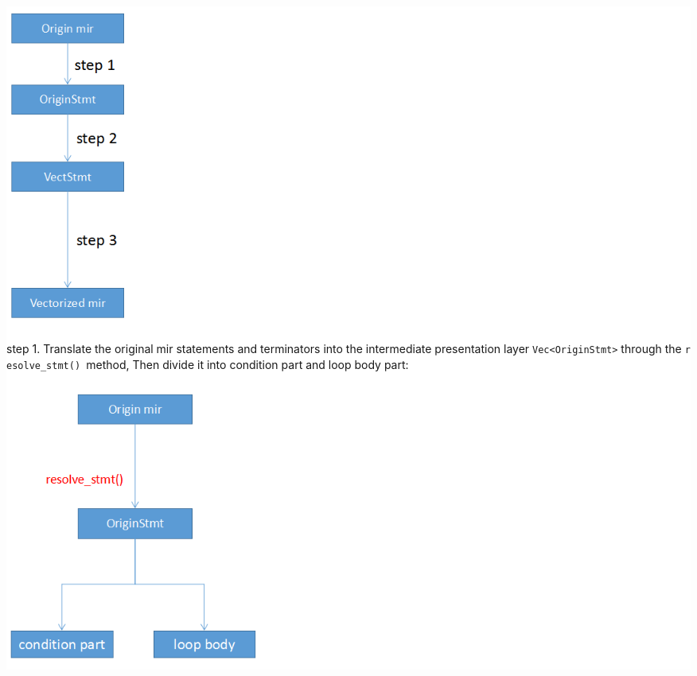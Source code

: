<img src="img\2.PNG" style="zoom:80%;" />

step 1. Translate the original mir statements and terminators into the intermediate presentation layer `Vec<OriginStmt>` through the `resolve_stmt() `method, Then divide it into condition part and loop body part:

<img src="img\step1.PNG" style="zoom:80%;" />
